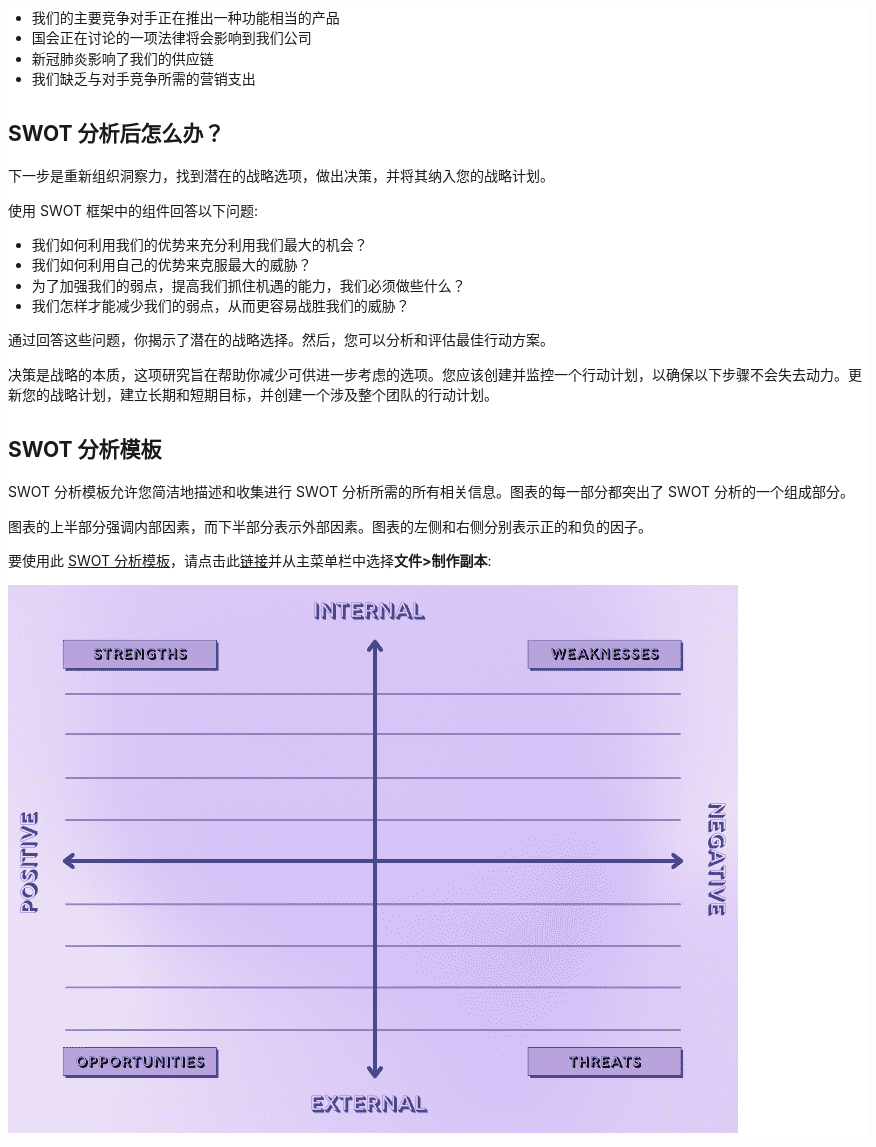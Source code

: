 *   我们的主要竞争对手正在推出一种功能相当的产品
*   国会正在讨论的一项法律将会影响到我们公司
*   新冠肺炎影响了我们的供应链
*   我们缺乏与对手竞争所需的营销支出

## SWOT 分析后怎么办？

下一步是重新组织洞察力，找到潜在的战略选项，做出决策，并将其纳入您的战略计划。

使用 SWOT 框架中的组件回答以下问题:

*   我们如何利用我们的优势来充分利用我们最大的机会？
*   我们如何利用自己的优势来克服最大的威胁？
*   为了加强我们的弱点，提高我们抓住机遇的能力，我们必须做些什么？
*   我们怎样才能减少我们的弱点，从而更容易战胜我们的威胁？

通过回答这些问题，你揭示了潜在的战略选择。然后，您可以分析和评估最佳行动方案。

决策是战略的本质，这项研究旨在帮助你减少可供进一步考虑的选项。您应该创建并监控一个行动计划，以确保以下步骤不会失去动力。更新您的战略计划，建立长期和短期目标，并创建一个涉及整个团队的行动计划。

## SWOT 分析模板

SWOT 分析模板允许您简洁地描述和收集进行 SWOT 分析所需的所有相关信息。图表的每一部分都突出了 SWOT 分析的一个组成部分。

图表的上半部分强调内部因素，而下半部分表示外部因素。图表的左侧和右侧分别表示正的和负的因子。

要使用此 [SWOT 分析模板](https://docs.google.com/presentation/d/1L8sv1NCCklvVlLcnudL3gqsEwm_2TiAYjFrQt6VJn0I/edit#slide=id.p)，请点击此[链接](https://docs.google.com/presentation/d/1L8sv1NCCklvVlLcnudL3gqsEwm_2TiAYjFrQt6VJn0I/edit?usp=sharing)并从主菜单栏中选择**文件>制作副本**:

![SWOT Analysis Template](img/55547bd840850e57dae2e40647e4fff1.png)
